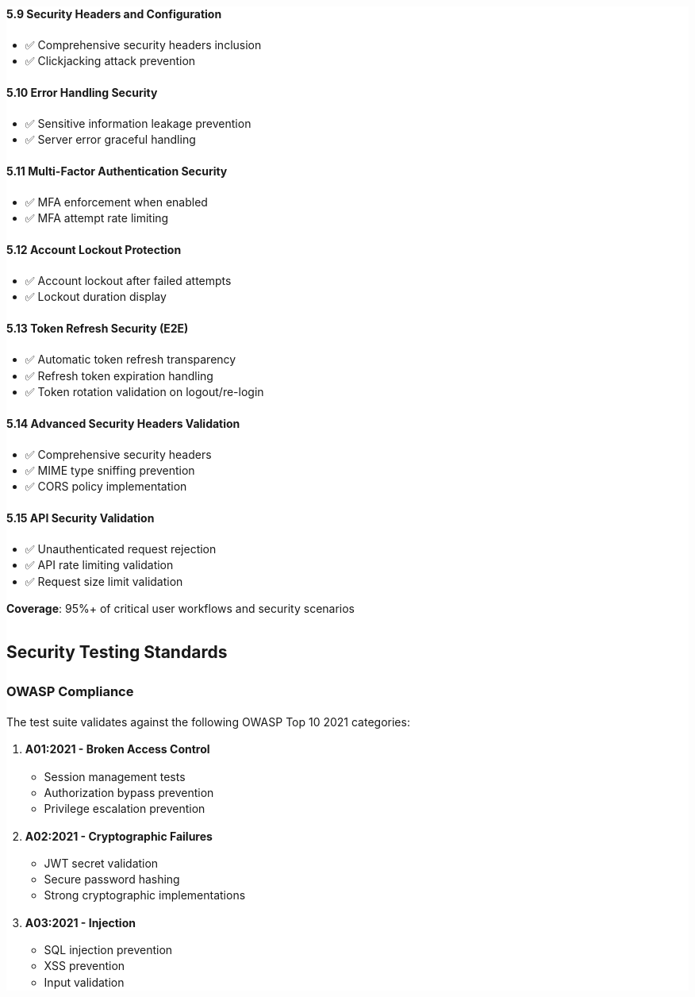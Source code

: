 #### 5.9 Security Headers and Configuration
- ✅ Comprehensive security headers inclusion
- ✅ Clickjacking attack prevention

#### 5.10 Error Handling Security
- ✅ Sensitive information leakage prevention
- ✅ Server error graceful handling

#### 5.11 Multi-Factor Authentication Security
- ✅ MFA enforcement when enabled
- ✅ MFA attempt rate limiting

#### 5.12 Account Lockout Protection
- ✅ Account lockout after failed attempts
- ✅ Lockout duration display

#### 5.13 Token Refresh Security (E2E)
- ✅ Automatic token refresh transparency
- ✅ Refresh token expiration handling
- ✅ Token rotation validation on logout/re-login

#### 5.14 Advanced Security Headers Validation
- ✅ Comprehensive security headers
- ✅ MIME type sniffing prevention
- ✅ CORS policy implementation

#### 5.15 API Security Validation
- ✅ Unauthenticated request rejection
- ✅ API rate limiting validation
- ✅ Request size limit validation

**Coverage**: 95%+ of critical user workflows and security scenarios

## Security Testing Standards

### OWASP Compliance

The test suite validates against the following OWASP Top 10 2021 categories:

1. **A01:2021 - Broken Access Control**
   - Session management tests
   - Authorization bypass prevention
   - Privilege escalation prevention

2. **A02:2021 - Cryptographic Failures**
   - JWT secret validation
   - Secure password hashing
   - Strong cryptographic implementations

3. **A03:2021 - Injection**
   - SQL injection prevention
   - XSS prevention
   - Input validation
